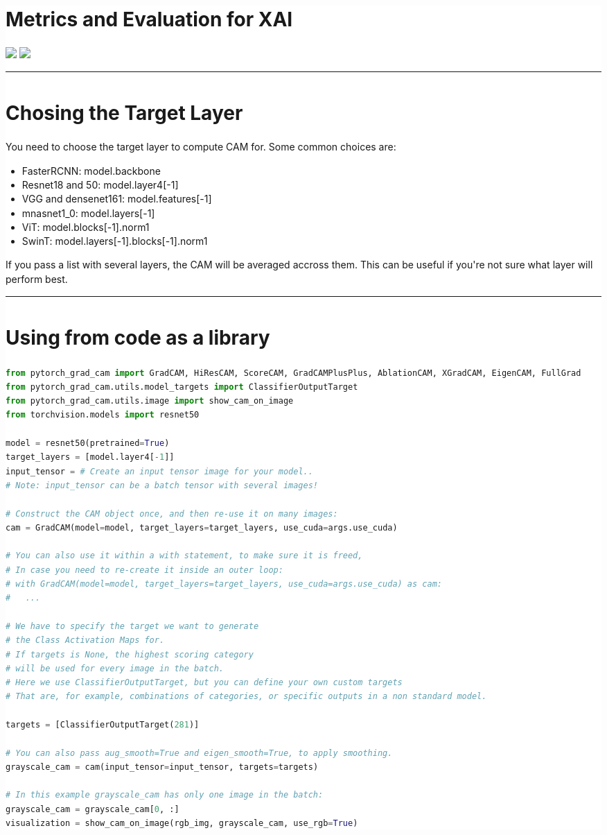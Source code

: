 
# Metrics and Evaluation for XAI

<img src="./examples/metrics.png">
<img src="./examples/road.png">


----------
# Chosing the Target Layer
You need to choose the target layer to compute CAM for.
Some common choices are:
- FasterRCNN: model.backbone
- Resnet18 and 50: model.layer4[-1]
- VGG and densenet161: model.features[-1]
- mnasnet1_0: model.layers[-1]
- ViT: model.blocks[-1].norm1
- SwinT: model.layers[-1].blocks[-1].norm1

If you pass a list with several layers, the CAM will be averaged accross them.
This can be useful if you're not sure what layer will perform best.

----------

# Using from code as a library

```python
from pytorch_grad_cam import GradCAM, HiResCAM, ScoreCAM, GradCAMPlusPlus, AblationCAM, XGradCAM, EigenCAM, FullGrad
from pytorch_grad_cam.utils.model_targets import ClassifierOutputTarget
from pytorch_grad_cam.utils.image import show_cam_on_image
from torchvision.models import resnet50

model = resnet50(pretrained=True)
target_layers = [model.layer4[-1]]
input_tensor = # Create an input tensor image for your model..
# Note: input_tensor can be a batch tensor with several images!

# Construct the CAM object once, and then re-use it on many images:
cam = GradCAM(model=model, target_layers=target_layers, use_cuda=args.use_cuda)

# You can also use it within a with statement, to make sure it is freed,
# In case you need to re-create it inside an outer loop:
# with GradCAM(model=model, target_layers=target_layers, use_cuda=args.use_cuda) as cam:
#   ...

# We have to specify the target we want to generate
# the Class Activation Maps for.
# If targets is None, the highest scoring category
# will be used for every image in the batch.
# Here we use ClassifierOutputTarget, but you can define your own custom targets
# That are, for example, combinations of categories, or specific outputs in a non standard model.

targets = [ClassifierOutputTarget(281)]

# You can also pass aug_smooth=True and eigen_smooth=True, to apply smoothing.
grayscale_cam = cam(input_tensor=input_tensor, targets=targets)

# In this example grayscale_cam has only one image in the batch:
grayscale_cam = grayscale_cam[0, :]
visualization = show_cam_on_image(rgb_img, grayscale_cam, use_rgb=True)
```
